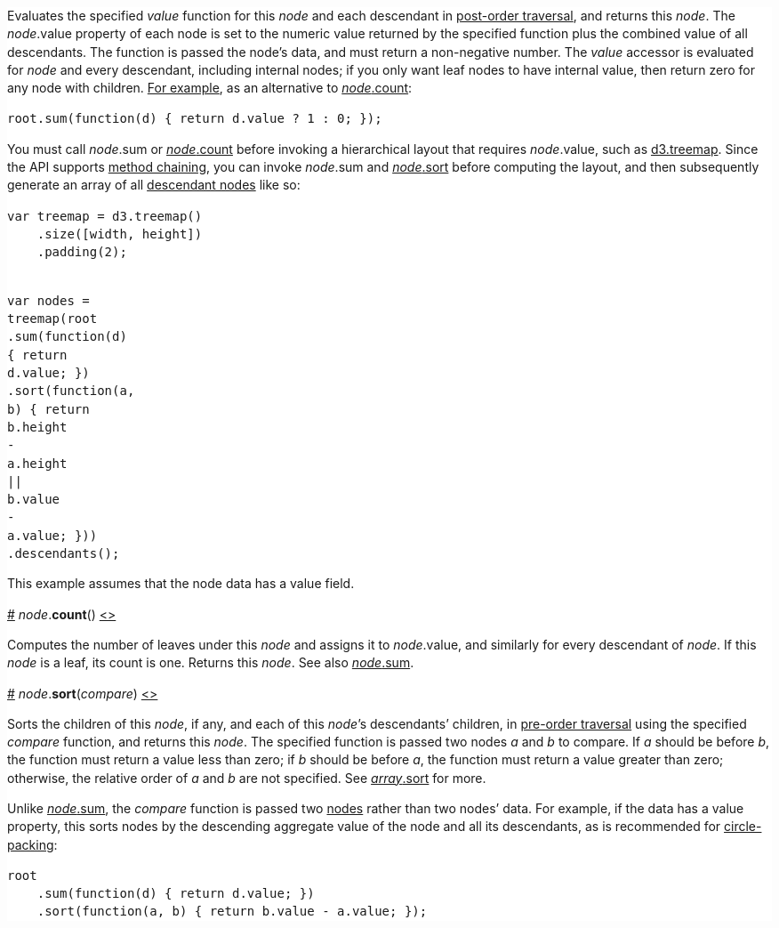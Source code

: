 <p>Evaluates the specified <em>value</em> function for this <em>node</em> and each descendant in <a href="#node_eachAfter">post-order traversal</a>, and returns this <em>node</em>. The <em>node</em>.value property of each node is set to the numeric value returned by the specified function plus the combined value of all descendants. The function is passed the node’s data, and must return a non-negative number. The <em>value</em> accessor is evaluated for <em>node</em> and every descendant, including internal nodes; if you only want leaf nodes to have internal value, then return zero for any node with children. <a href="http://bl.ocks.org/mbostock/b4c0f143db88a9eb01a315a1063c1d77">For example</a>, as an alternative to <a href="#node_count"><em>node</em>.count</a>:</p>
<div class="highlight highlight-source-js"><pre><span class="pl-smi">root</span>.<span class="pl-en">sum</span>(<span class="pl-k">function</span>(<span class="pl-smi">d</span>) { <span class="pl-k">return</span> <span class="pl-smi">d</span>.<span class="pl-c1">value</span> <span class="pl-k">?</span> <span class="pl-c1">1</span> <span class="pl-k">:</span> <span class="pl-c1">0</span>; });</pre></div>
<p>You must call <em>node</em>.sum or <a href="#node_count"><em>node</em>.count</a> before invoking a hierarchical layout that requires <em>node</em>.value, such as <a href="#treemap">d3.treemap</a>. Since the API supports <a href="https://en.wikipedia.org/wiki/Method_chaining">method chaining</a>, you can invoke <em>node</em>.sum and <a href="#node_sort"><em>node</em>.sort</a> before computing the layout, and then subsequently generate an array of all <a href="#node_descendants">descendant nodes</a> like so:</p>
<div class="highlight highlight-source-js"><pre><span class="pl-k">var</span> treemap <span class="pl-k">=</span> <span class="pl-smi">d3</span>.<span class="pl-en">treemap</span>()
    .<span class="pl-c1">size</span>([width, height])
    .<span class="pl-en">padding</span>(<span class="pl-c1">2</span>);

<span class="pl-k">var</span> nodes <span class="pl-k">=</span> <span class="pl-en">treemap</span>(root
    .<span class="pl-en">sum</span>(<span class="pl-k">function</span>(<span class="pl-smi">d</span>) { <span class="pl-k">return</span> <span class="pl-smi">d</span>.<span class="pl-c1">value</span>; })
    .<span class="pl-c1">sort</span>(<span class="pl-k">function</span>(<span class="pl-smi">a</span>, <span class="pl-smi">b</span>) { <span class="pl-k">return</span> <span class="pl-smi">b</span>.<span class="pl-c1">height</span> <span class="pl-k">-</span> <span class="pl-smi">a</span>.<span class="pl-c1">height</span> <span class="pl-k">||</span> <span class="pl-smi">b</span>.<span class="pl-c1">value</span> <span class="pl-k">-</span> <span class="pl-smi">a</span>.<span class="pl-c1">value</span>; }))
  .<span class="pl-en">descendants</span>();</pre></div>
<p>This example assumes that the node data has a value field.</p>
<p><a name="user-content-node_count" href="#node_count">#</a> <i>node</i>.<b>count</b>() <a href="https://github.com/d3/d3-hierarchy/blob/master/src/hierarchy/count.js" title="Source">&lt;&gt;</a></p>
<p>Computes the number of leaves under this <em>node</em> and assigns it to <em>node</em>.value, and similarly for every descendant of <em>node</em>. If this <em>node</em> is a leaf, its count is one. Returns this <em>node</em>. See also <a href="#node_sum"><em>node</em>.sum</a>.</p>
<p><a name="user-content-node_sort" href="#node_sort">#</a> <i>node</i>.<b>sort</b>(<i>compare</i>) <a href="https://github.com/d3/d3-hierarchy/blob/master/src/hierarchy/sort.js" title="Source">&lt;&gt;</a></p>
<p>Sorts the children of this <em>node</em>, if any, and each of this <em>node</em>’s descendants’ children, in <a href="#node_eachBefore">pre-order traversal</a> using the specified <em>compare</em> function, and returns this <em>node</em>. The specified function is passed two nodes <em>a</em> and <em>b</em> to compare. If <em>a</em> should be before <em>b</em>, the function must return a value less than zero; if <em>b</em> should be before <em>a</em>, the function must return a value greater than zero; otherwise, the relative order of <em>a</em> and <em>b</em> are not specified. See <a href="https://developer.mozilla.org/en-US/docs/Web/JavaScript/Reference/Global_Objects/Array/sort"><em>array</em>.sort</a> for more.</p>
<p>Unlike <a href="#node_sum"><em>node</em>.sum</a>, the <em>compare</em> function is passed two <a href="#hierarchy">nodes</a> rather than two nodes’ data. For example, if the data has a value property, this sorts nodes by the descending aggregate value of the node and all its descendants, as is recommended for <a href="#pack">circle-packing</a>:</p>
<div class="highlight highlight-source-js"><pre>root
    .<span class="pl-en">sum</span>(<span class="pl-k">function</span>(<span class="pl-smi">d</span>) { <span class="pl-k">return</span> <span class="pl-smi">d</span>.<span class="pl-c1">value</span>; })
    .<span class="pl-c1">sort</span>(<span class="pl-k">function</span>(<span class="pl-smi">a</span>, <span class="pl-smi">b</span>) { <span class="pl-k">return</span> <span class="pl-smi">b</span>.<span class="pl-c1">value</span> <span class="pl-k">-</span> <span class="pl-smi">a</span>.<span class="pl-c1">value</span>; });</pre></div>